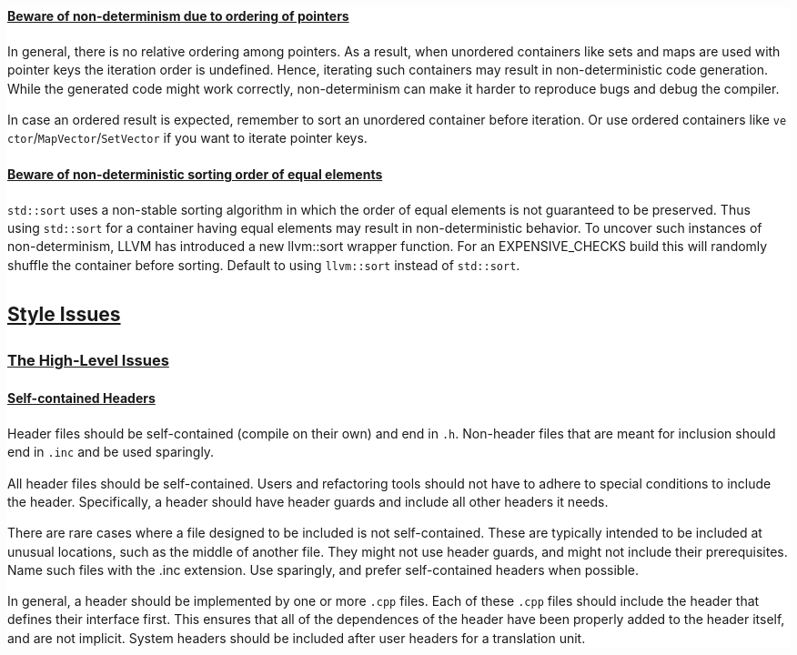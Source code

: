 #### [Beware of non-determinism due to ordering of pointers](https://llvm.org/docs/CodingStandards.html#id31)[](https://llvm.org/docs/CodingStandards.html#beware-of-non-determinism-due-to-ordering-of-pointers "Link to this heading")

In general, there is no relative ordering among pointers. As a result, when unordered containers like sets and maps are used with pointer keys the iteration order is undefined. Hence, iterating such containers may result in non-deterministic code generation. While the generated code might work correctly, non-determinism can make it harder to reproduce bugs and debug the compiler.

In case an ordered result is expected, remember to sort an unordered container before iteration. Or use ordered containers like `vector`/`MapVector`/`SetVector` if you want to iterate pointer keys.

#### [Beware of non-deterministic sorting order of equal elements](https://llvm.org/docs/CodingStandards.html#id32)[](https://llvm.org/docs/CodingStandards.html#beware-of-non-deterministic-sorting-order-of-equal-elements "Link to this heading")

`std::sort` uses a non-stable sorting algorithm in which the order of equal elements is not guaranteed to be preserved. Thus using `std::sort` for a container having equal elements may result in non-deterministic behavior. To uncover such instances of non-determinism, LLVM has introduced a new llvm::sort wrapper function. For an EXPENSIVE_CHECKS build this will randomly shuffle the container before sorting. Default to using `llvm::sort` instead of `std::sort`.

## [Style Issues](https://llvm.org/docs/CodingStandards.html#id33)[](https://llvm.org/docs/CodingStandards.html#style-issues "Link to this heading")

### [The High-Level Issues](https://llvm.org/docs/CodingStandards.html#id34)[](https://llvm.org/docs/CodingStandards.html#the-high-level-issues "Link to this heading")

#### [Self-contained Headers](https://llvm.org/docs/CodingStandards.html#id35)[](https://llvm.org/docs/CodingStandards.html#self-contained-headers "Link to this heading")

Header files should be self-contained (compile on their own) and end in `.h`. Non-header files that are meant for inclusion should end in `.inc` and be used sparingly.

All header files should be self-contained. Users and refactoring tools should not have to adhere to special conditions to include the header. Specifically, a header should have header guards and include all other headers it needs.

There are rare cases where a file designed to be included is not self-contained. These are typically intended to be included at unusual locations, such as the middle of another file. They might not use header guards, and might not include their prerequisites. Name such files with the .inc extension. Use sparingly, and prefer self-contained headers when possible.

In general, a header should be implemented by one or more `.cpp` files. Each of these `.cpp` files should include the header that defines their interface first. This ensures that all of the dependences of the header have been properly added to the header itself, and are not implicit. System headers should be included after user headers for a translation unit.
